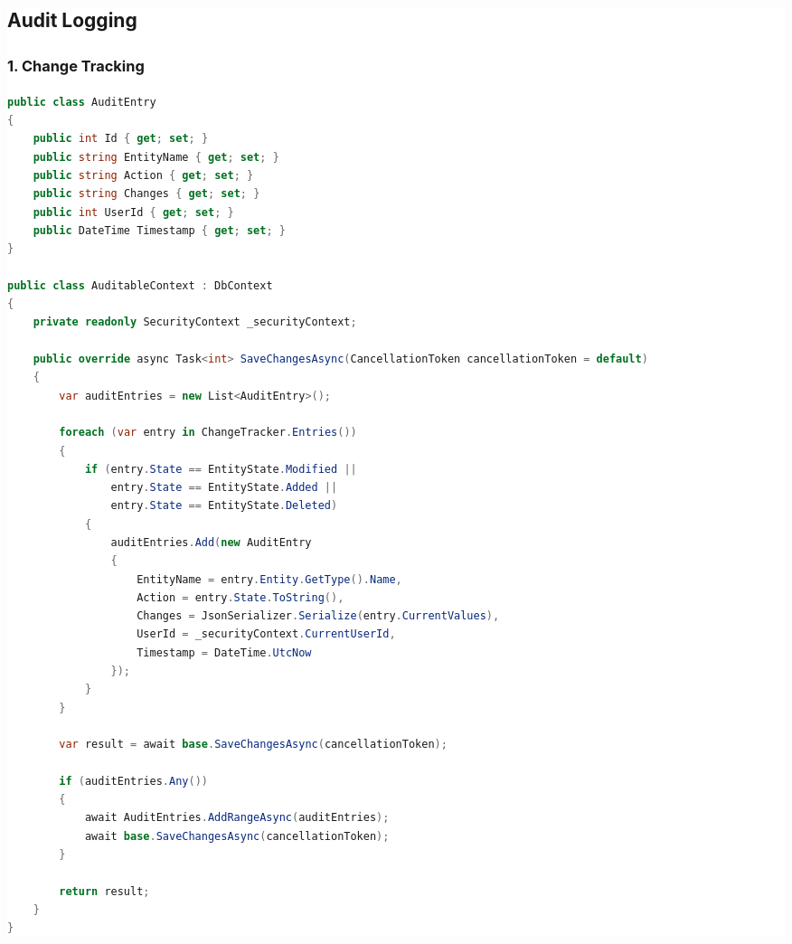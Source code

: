 ## Audit Logging

### 1. Change Tracking

```csharp
public class AuditEntry
{
    public int Id { get; set; }
    public string EntityName { get; set; }
    public string Action { get; set; }
    public string Changes { get; set; }
    public int UserId { get; set; }
    public DateTime Timestamp { get; set; }
}

public class AuditableContext : DbContext
{
    private readonly SecurityContext _securityContext;

    public override async Task<int> SaveChangesAsync(CancellationToken cancellationToken = default)
    {
        var auditEntries = new List<AuditEntry>();

        foreach (var entry in ChangeTracker.Entries())
        {
            if (entry.State == EntityState.Modified ||
                entry.State == EntityState.Added ||
                entry.State == EntityState.Deleted)
            {
                auditEntries.Add(new AuditEntry
                {
                    EntityName = entry.Entity.GetType().Name,
                    Action = entry.State.ToString(),
                    Changes = JsonSerializer.Serialize(entry.CurrentValues),
                    UserId = _securityContext.CurrentUserId,
                    Timestamp = DateTime.UtcNow
                });
            }
        }

        var result = await base.SaveChangesAsync(cancellationToken);

        if (auditEntries.Any())
        {
            await AuditEntries.AddRangeAsync(auditEntries);
            await base.SaveChangesAsync(cancellationToken);
        }

        return result;
    }
}
```
